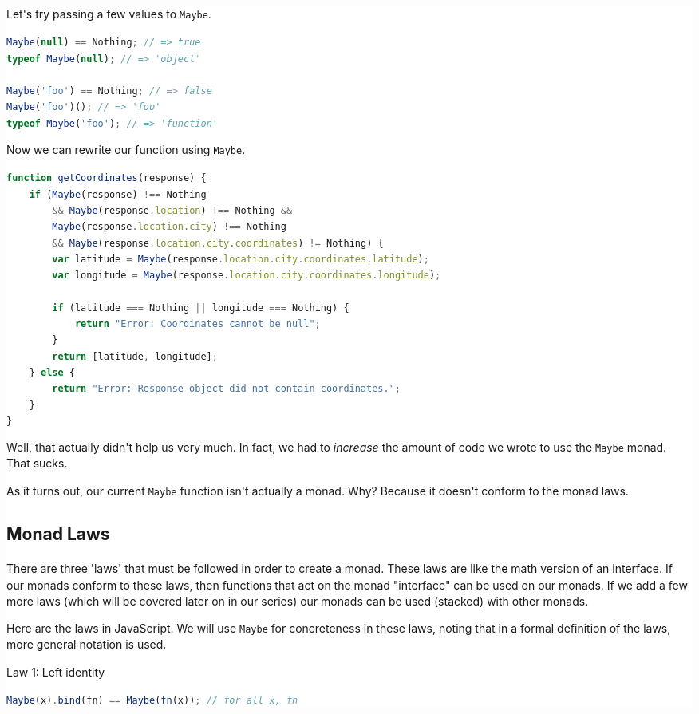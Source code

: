 Let's try passing a few values to `Maybe`.

```javascript
Maybe(null) == Nothing; // => true
typeof Maybe(null); // => 'object'

Maybe('foo') == Nothing; // => false
Maybe('foo')(); // => 'foo'
typeof Maybe('foo'); // => 'function'
```

Now we can rewrite our function using `Maybe`.

```javascript
function getCoordinates(response) {
    if (Maybe(response) !== Nothing 
        && Maybe(response.location) !== Nothing && 
        Maybe(response.location.city) !== Nothing 
        && Maybe(response.location.city.coordinates) != Nothing) {
        var latitude = Maybe(response.location.city.coordinates.latitude);
        var longitude = Maybe(response.location.city.coordinates.longitude);

        if (latitude === Nothing || longitude === Nothing) {
            return "Error: Coordinates cannot be null";
        }
        return [latitude, longitude];
    } else {
        return "Error: Response object did not contain coordinates.";
    }
}
```

Well, that actually didn't help us very much. In fact, we had to _increase_ the
amount of code we wrote to use the `Maybe` monad. That sucks.

As it turns out, our current `Maybe` function isn't actually a monad. Why? Because it
doesn't conform to the monad laws.

## Monad Laws

There are three 'laws' that must be followed in order to create a monad.  These
laws are like the math version of an interface. If our monads conform to these
laws, then functions that act on the monad "interface" can be used on our
monads. If we add a few more laws (which will be covered later on in our
series) our monads can be used (stacked) with other monads.

Here are the laws in JavaScript. We will use `Maybe` for concreteness in these
laws, noting that in a formal definition of the laws, more general notation is
used.

Law 1: Left identity

```javascript
Maybe(x).bind(fn) == Maybe(fn(x)); // for all x, fn
```
